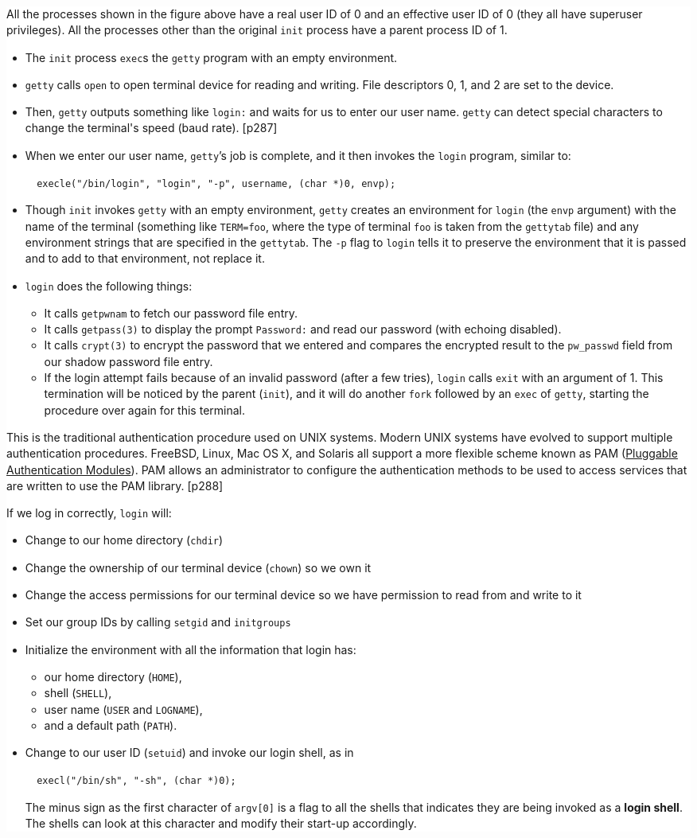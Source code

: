 All the processes shown in the figure above have a real user ID of 0 and an effective user ID of 0 (they all have superuser privileges). All the processes other than the original `init` process have a parent process ID of 1.

* The `init` process `exec`s the `getty` program with an empty environment.
* `getty` calls `open` to open terminal device for reading and writing. File descriptors 0, 1, and 2 are set to the device.
* Then, `getty` outputs something like `login:` and waits for us to enter our user name. `getty` can detect special characters to change the terminal's speed (baud rate). [p287]
* When we enter our user name, `getty`’s job is complete, and it then invokes the `login` program, similar to:

        execle("/bin/login", "login", "-p", username, (char *)0, envp);

* Though `init` invokes `getty` with an empty environment, `getty` creates an environment for `login` (the `envp` argument) with the name of the terminal (something like `TERM=foo`, where the type of terminal `foo` is taken from the `gettytab` file) and any environment strings that are specified in the `gettytab`. The `-p` flag to `login` tells it to preserve the environment that it is passed and to add to that environment, not replace it.
* `login` does the following things:
    * It calls `getpwnam` to fetch our password file entry.
    * It calls `getpass(3)` to display the prompt `Password:` and read our password (with echoing disabled).
    * It calls `crypt(3)` to encrypt the password that we entered and compares the encrypted result to the `pw_passwd` field from our shadow password file entry.
    * If the login attempt fails because of an invalid password (after a few tries), `login` calls `exit` with an argument of 1. This termination will be noticed by the parent (`init`), and it will do another `fork` followed by an `exec` of `getty`, starting the procedure over again for this terminal.

This is the traditional authentication procedure used on UNIX systems. Modern UNIX systems have evolved to support multiple authentication procedures. FreeBSD, Linux, Mac OS X, and Solaris all support a more flexible scheme known as PAM ([Pluggable Authentication Modules](https://en.wikipedia.org/wiki/Pluggable_authentication_module)). PAM allows an administrator to configure the authentication methods to be used to access services that are written to use the PAM library. [p288]

If we log in correctly, `login` will:

* Change to our home directory (`chdir`)
* Change the ownership of our terminal device (`chown`) so we own it
* Change the access permissions for our terminal device so we have permission to read from and write to it
* Set our group IDs by calling `setgid` and `initgroups`
* Initialize the environment with all the information that login has:
    * our home directory (`HOME`),
    * shell (`SHELL`),
    * user name (`USER` and `LOGNAME`),
    * and a default path (`PATH`).
* Change to our user ID (`setuid`) and invoke our login shell, as in

        execl("/bin/sh", "-sh", (char *)0);

    The minus sign as the first character of `argv[0]` is a flag to all the shells that indicates they are being invoked as a **login shell**. The shells can look at this character and modify their start-up accordingly.
